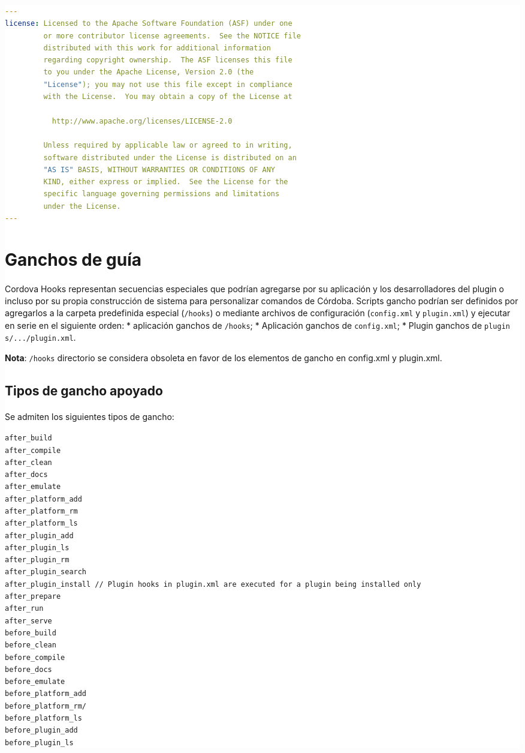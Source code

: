 ```yaml
---
license: Licensed to the Apache Software Foundation (ASF) under one
         or more contributor license agreements.  See the NOTICE file
         distributed with this work for additional information
         regarding copyright ownership.  The ASF licenses this file
         to you under the Apache License, Version 2.0 (the
         "License"); you may not use this file except in compliance
         with the License.  You may obtain a copy of the License at

           http://www.apache.org/licenses/LICENSE-2.0

         Unless required by applicable law or agreed to in writing,
         software distributed under the License is distributed on an
         "AS IS" BASIS, WITHOUT WARRANTIES OR CONDITIONS OF ANY
         KIND, either express or implied.  See the License for the
         specific language governing permissions and limitations
         under the License.
---
```


# Ganchos de guía

Cordova Hooks representan secuencias especiales que podrían agregarse por su aplicación y los desarrolladores del plugin o incluso por su propia construcción de sistema para personalizar comandos de Córdoba. Scripts gancho podrían ser definidos por agregarlos a la carpeta predefinida especial (`/hooks`) o mediante archivos de configuración (`config.xml` y `plugin.xml`) y ejecutar en serie en el siguiente orden: * aplicación ganchos de `/hooks`; * Aplicación ganchos de `config.xml`; * Plugin ganchos de `plugins/.../plugin.xml`.

**Nota**: `/hooks` directorio se considera obsoleta en favor de los elementos de gancho en config.xml y plugin.xml.

## Tipos de gancho apoyado

Se admiten los siguientes tipos de gancho:

    after_build
    after_compile
    after_clean
    after_docs
    after_emulate
    after_platform_add
    after_platform_rm
    after_platform_ls
    after_plugin_add
    after_plugin_ls
    after_plugin_rm
    after_plugin_search
    after_plugin_install // Plugin hooks in plugin.xml are executed for a plugin being installed only
    after_prepare
    after_run
    after_serve
    before_build
    before_clean
    before_compile
    before_docs
    before_emulate
    before_platform_add
    before_platform_rm/
    before_platform_ls
    before_plugin_add
    before_plugin_ls